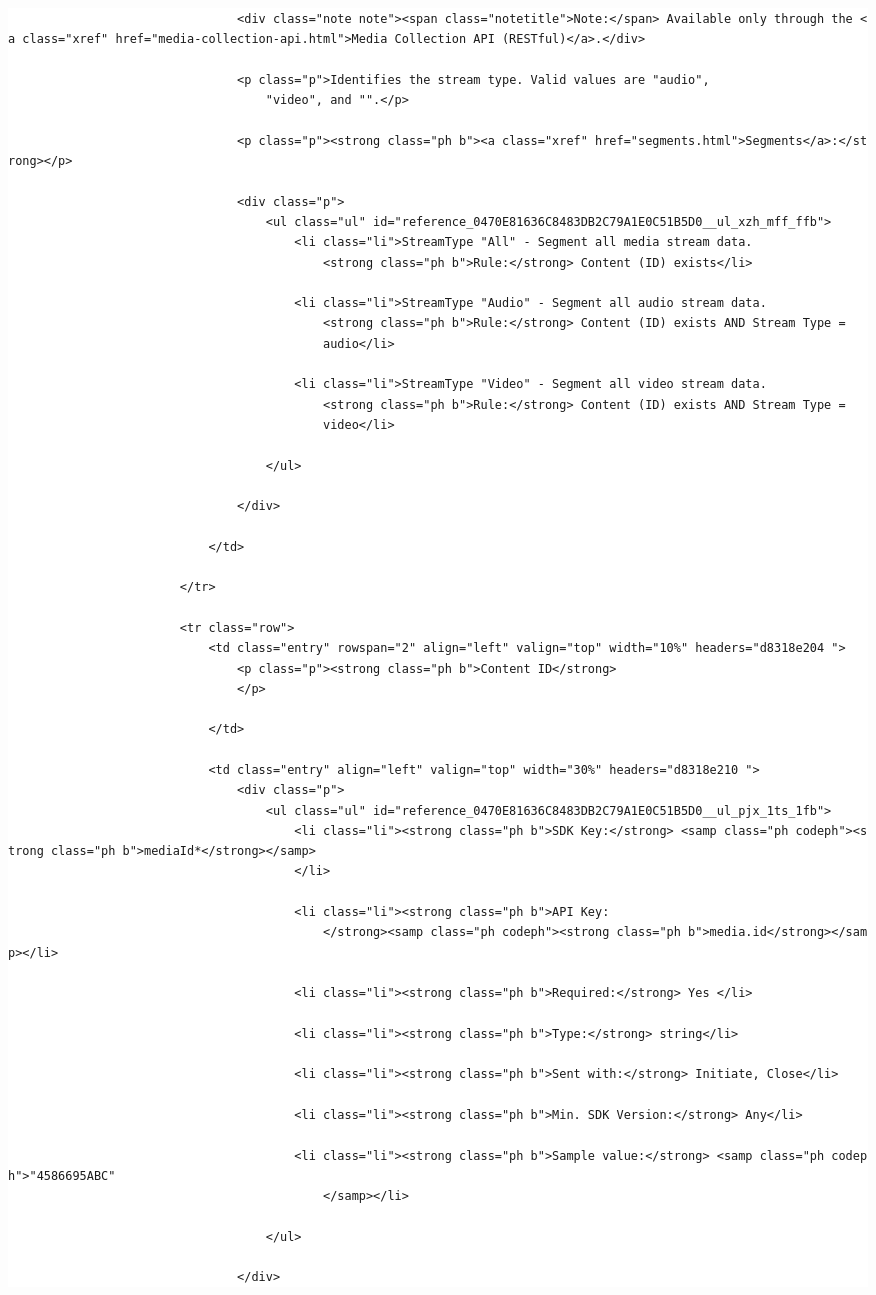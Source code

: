 									<div class="note note"><span class="notetitle">Note:</span> Available only through the <a class="xref" href="media-collection-api.html">Media Collection API (RESTful)</a>.</div>

									<p class="p">Identifies the stream type. Valid values are "audio",
										"video", and "".</p>

									<p class="p"><strong class="ph b"><a class="xref" href="segments.html">Segments</a>:</strong></p>

									<div class="p">
										<ul class="ul" id="reference_0470E81636C8483DB2C79A1E0C51B5D0__ul_xzh_mff_ffb">
											<li class="li">StreamType "All" - Segment all media stream data.
												<strong class="ph b">Rule:</strong> Content (ID) exists</li>

											<li class="li">StreamType "Audio" - Segment all audio stream data.
												<strong class="ph b">Rule:</strong> Content (ID) exists AND Stream Type =
												audio</li>

											<li class="li">StreamType "Video" - Segment all video stream data.
												<strong class="ph b">Rule:</strong> Content (ID) exists AND Stream Type =
												video</li>

										</ul>

									</div>

								</td>

							</tr>

							<tr class="row">
								<td class="entry" rowspan="2" align="left" valign="top" width="10%" headers="d8318e204 ">
									<p class="p"><strong class="ph b">Content ID</strong>
									</p>

								</td>

								<td class="entry" align="left" valign="top" width="30%" headers="d8318e210 ">
									<div class="p">
										<ul class="ul" id="reference_0470E81636C8483DB2C79A1E0C51B5D0__ul_pjx_1ts_1fb">
											<li class="li"><strong class="ph b">SDK Key:</strong> <samp class="ph codeph"><strong class="ph b">mediaId*</strong></samp>
											</li>

											<li class="li"><strong class="ph b">API Key:
												</strong><samp class="ph codeph"><strong class="ph b">media.id</strong></samp></li>

											<li class="li"><strong class="ph b">Required:</strong> Yes </li>

											<li class="li"><strong class="ph b">Type:</strong> string</li>

											<li class="li"><strong class="ph b">Sent with:</strong> Initiate, Close</li>

											<li class="li"><strong class="ph b">Min. SDK Version:</strong> Any</li>

											<li class="li"><strong class="ph b">Sample value:</strong> <samp class="ph codeph">"4586695ABC"
												</samp></li>

										</ul>

									</div>
